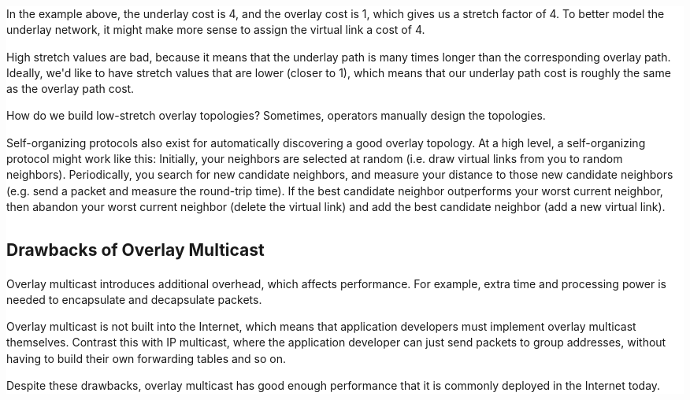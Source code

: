 In the example above, the underlay cost is 4, and the overlay cost is 1, which gives us a stretch factor of 4. To better model the underlay network, it might make more sense to assign the virtual link a cost of 4.

High stretch values are bad, because it means that the underlay path is many times longer than the corresponding overlay path. Ideally, we'd like to have stretch values that are lower (closer to 1), which means that our underlay path cost is roughly the same as the overlay path cost.

How do we build low-stretch overlay topologies? Sometimes, operators manually design the topologies.

Self-organizing protocols also exist for automatically discovering a good overlay topology. At a high level, a self-organizing protocol might work like this: Initially, your neighbors are selected at random (i.e. draw virtual links from you to random neighbors). Periodically, you search for new candidate neighbors, and measure your distance to those new candidate neighbors (e.g. send a packet and measure the round-trip time). If the best candidate neighbor outperforms your worst current neighbor, then abandon your worst current neighbor (delete the virtual link) and add the best candidate neighbor (add a new virtual link).


## Drawbacks of Overlay Multicast

Overlay multicast introduces additional overhead, which affects performance. For example, extra time and processing power is needed to encapsulate and decapsulate packets.

Overlay multicast is not built into the Internet, which means that application developers must implement overlay multicast themselves. Contrast this with IP multicast, where the application developer can just send packets to group addresses, without having to build their own forwarding tables and so on.

Despite these drawbacks, overlay multicast has good enough performance that it is commonly deployed in the Internet today.